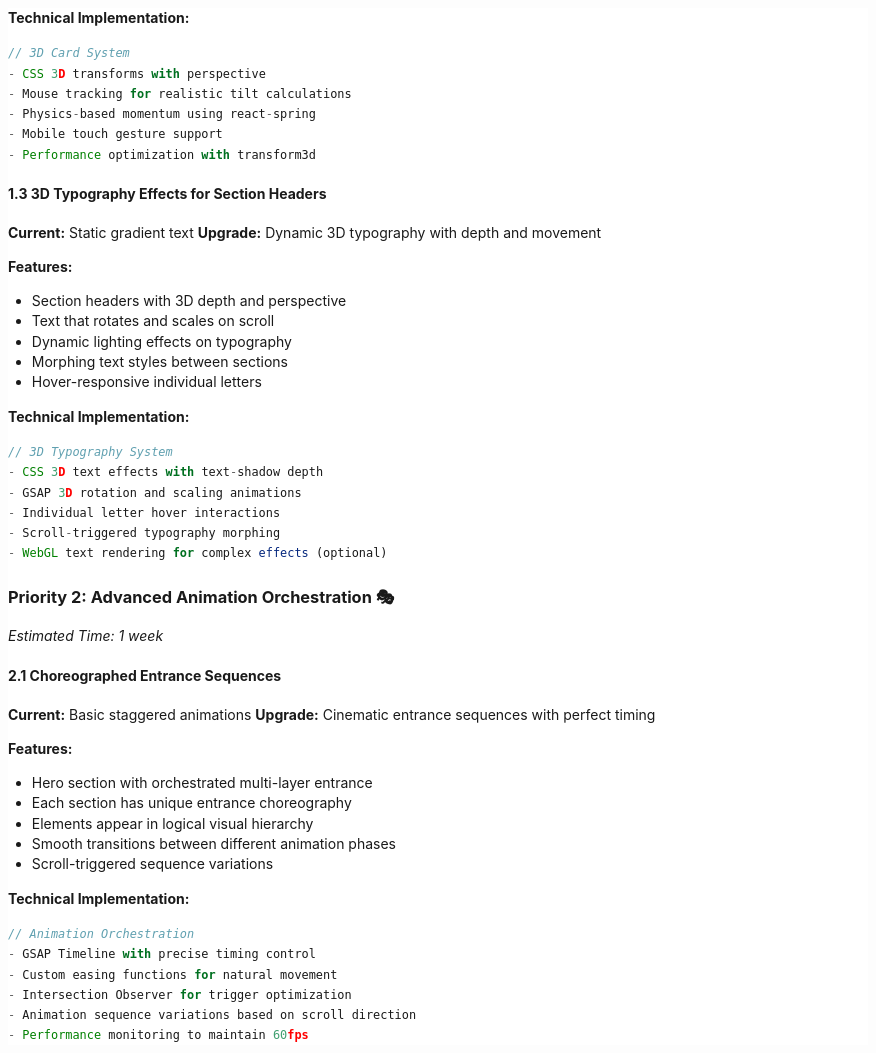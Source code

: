 **Technical Implementation:**
```javascript
// 3D Card System
- CSS 3D transforms with perspective
- Mouse tracking for realistic tilt calculations
- Physics-based momentum using react-spring
- Mobile touch gesture support
- Performance optimization with transform3d
```

#### 1.3 3D Typography Effects for Section Headers
**Current:** Static gradient text
**Upgrade:** Dynamic 3D typography with depth and movement

**Features:**
- Section headers with 3D depth and perspective
- Text that rotates and scales on scroll
- Dynamic lighting effects on typography
- Morphing text styles between sections
- Hover-responsive individual letters

**Technical Implementation:**
```javascript
// 3D Typography System
- CSS 3D text effects with text-shadow depth
- GSAP 3D rotation and scaling animations
- Individual letter hover interactions
- Scroll-triggered typography morphing
- WebGL text rendering for complex effects (optional)
```

### **Priority 2: Advanced Animation Orchestration** 🎭
*Estimated Time: 1 week*

#### 2.1 Choreographed Entrance Sequences
**Current:** Basic staggered animations
**Upgrade:** Cinematic entrance sequences with perfect timing

**Features:**
- Hero section with orchestrated multi-layer entrance
- Each section has unique entrance choreography
- Elements appear in logical visual hierarchy
- Smooth transitions between different animation phases
- Scroll-triggered sequence variations

**Technical Implementation:**
```javascript
// Animation Orchestration
- GSAP Timeline with precise timing control
- Custom easing functions for natural movement
- Intersection Observer for trigger optimization
- Animation sequence variations based on scroll direction
- Performance monitoring to maintain 60fps
```

